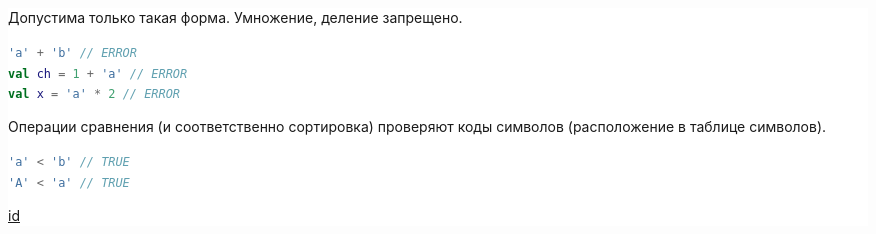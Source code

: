 Допустима только такая форма. Умножение, деление запрещено.
```kt
'a' + 'b' // ERROR
val ch = 1 + 'a' // ERROR
val x = 'a' * 2 // ERROR
```

Операции сравнения (и соответственно сортировка) проверяют коды символов (расположение в таблице символов).
```kt
'a' < 'b' // TRUE
'A' < 'a' // TRUE
```


[id](001.002.027)
